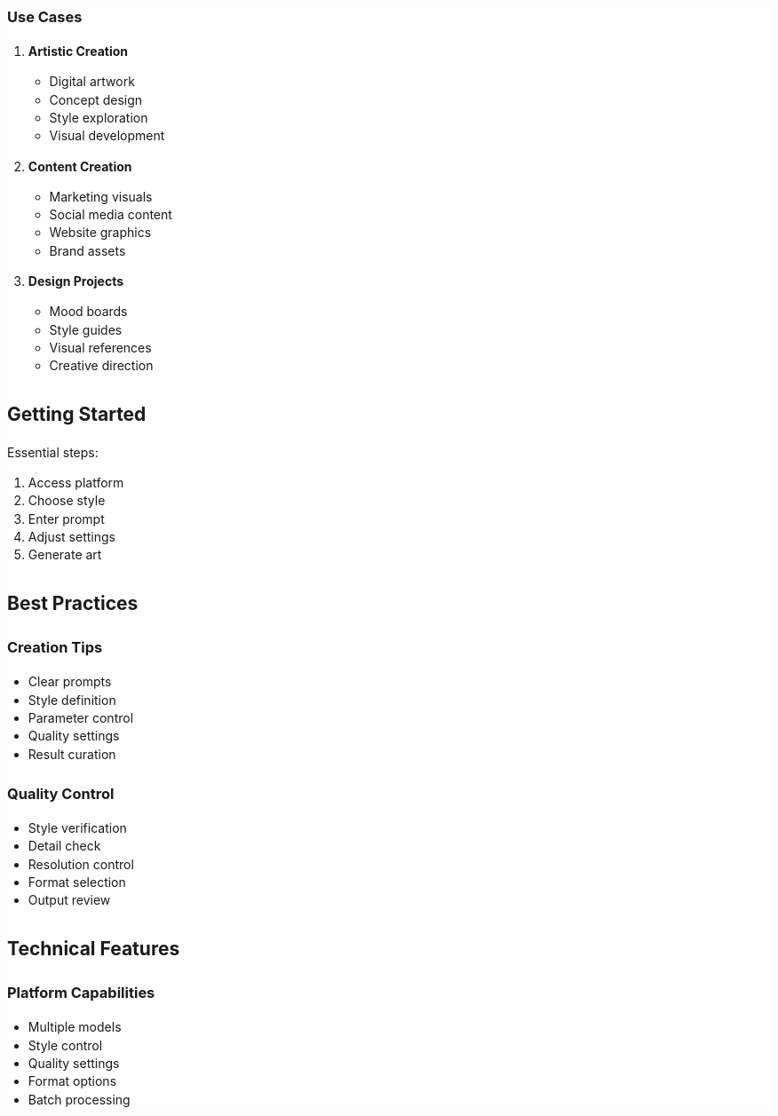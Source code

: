 ### Use Cases
1. **Artistic Creation**
   - Digital artwork
   - Concept design
   - Style exploration
   - Visual development

2. **Content Creation**
   - Marketing visuals
   - Social media content
   - Website graphics
   - Brand assets

3. **Design Projects**
   - Mood boards
   - Style guides
   - Visual references
   - Creative direction

## Getting Started

Essential steps:
1. Access platform
2. Choose style
3. Enter prompt
4. Adjust settings
5. Generate art

## Best Practices

### Creation Tips
- Clear prompts
- Style definition
- Parameter control
- Quality settings
- Result curation

### Quality Control
- Style verification
- Detail check
- Resolution control
- Format selection
- Output review

## Technical Features

### Platform Capabilities
- Multiple models
- Style control
- Quality settings
- Format options
- Batch processing
